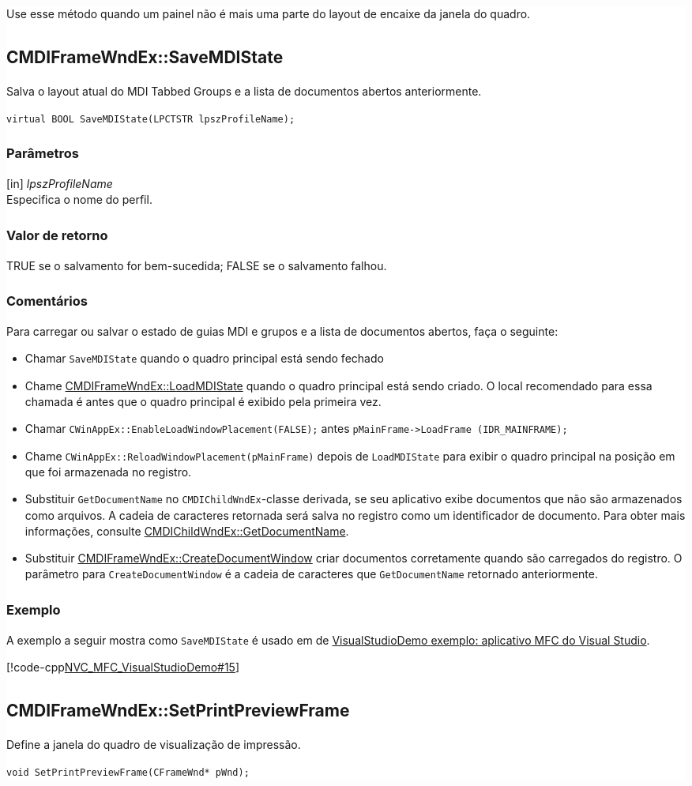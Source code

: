  Use esse método quando um painel não é mais uma parte do layout de encaixe da janela do quadro.  
  
##  <a name="savemdistate"></a>  CMDIFrameWndEx::SaveMDIState  
 Salva o layout atual do MDI Tabbed Groups e a lista de documentos abertos anteriormente.  
  
```  
virtual BOOL SaveMDIState(LPCTSTR lpszProfileName);
```  
  
### <a name="parameters"></a>Parâmetros  
 [in] *lpszProfileName*  
 Especifica o nome do perfil.  
  
### <a name="return-value"></a>Valor de retorno  
 TRUE se o salvamento for bem-sucedida; FALSE se o salvamento falhou.  
  
### <a name="remarks"></a>Comentários  
 Para carregar ou salvar o estado de guias MDI e grupos e a lista de documentos abertos, faça o seguinte:  
  
-   Chamar `SaveMDIState` quando o quadro principal está sendo fechado  
  
-   Chame [CMDIFrameWndEx::LoadMDIState](#loadmdistate) quando o quadro principal está sendo criado. O local recomendado para essa chamada é antes que o quadro principal é exibido pela primeira vez.  
  
-   Chamar `CWinAppEx::EnableLoadWindowPlacement(FALSE);` antes `pMainFrame->LoadFrame (IDR_MAINFRAME);`  
  
-   Chame `CWinAppEx::ReloadWindowPlacement(pMainFrame)` depois de `LoadMDIState` para exibir o quadro principal na posição em que foi armazenada no registro.  
  
-   Substituir `GetDocumentName` no `CMDIChildWndEx`-classe derivada, se seu aplicativo exibe documentos que não são armazenados como arquivos. A cadeia de caracteres retornada será salva no registro como um identificador de documento. Para obter mais informações, consulte [CMDIChildWndEx::GetDocumentName](../../mfc/reference/cmdichildwndex-class.md#getdocumentname).  
  
-   Substituir [CMDIFrameWndEx::CreateDocumentWindow](#createdocumentwindow) criar documentos corretamente quando são carregados do registro. O parâmetro para `CreateDocumentWindow` é a cadeia de caracteres que `GetDocumentName` retornado anteriormente.  
  
### <a name="example"></a>Exemplo  
 A exemplo a seguir mostra como `SaveMDIState` é usado em de [VisualStudioDemo exemplo: aplicativo MFC do Visual Studio](../../visual-cpp-samples.md).  
  
 [!code-cpp[NVC_MFC_VisualStudioDemo#15](../../mfc/codesnippet/cpp/cmdiframewndex-class_14.cpp)]  
  
##  <a name="setprintpreviewframe"></a>  CMDIFrameWndEx::SetPrintPreviewFrame  
 Define a janela do quadro de visualização de impressão.  
  
```  
void SetPrintPreviewFrame(CFrameWnd* pWnd);
```  
  